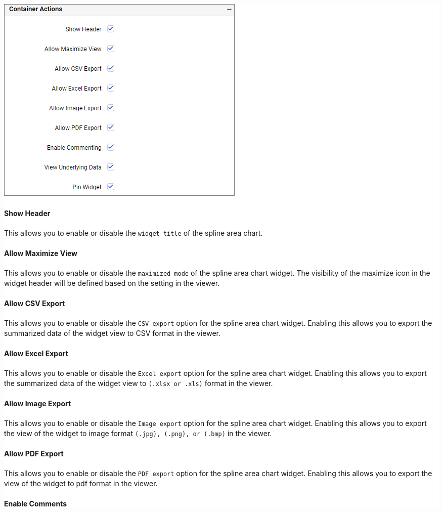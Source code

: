 ![Container Actions](/static/assets/embedded/visualizing-data/visualization-widgets/images/doughnut-chart/container-actions.png)

#### Show Header

This allows you to enable or disable the `widget title` of the spline area chart. 

#### Allow Maximize View

This allows you to enable or disable the `maximized mode` of the spline area chart widget. The visibility of the maximize icon in the widget header will be defined based on the setting in the viewer.

#### Allow CSV Export

This allows you to enable or disable the `CSV export` option for the spline area chart widget. Enabling this allows you to export the summarized data of the widget view to CSV format in the viewer.

#### Allow Excel Export

This allows you to enable or disable the `Excel export` option for the spline area chart widget. Enabling this allows you to export the summarized data of the widget view to `(.xlsx or .xls)` format in the viewer.

#### Allow Image Export

This allows you to enable or disable the `Image export` option for the spline area chart widget. Enabling this allows you to export the view of the widget to image format `(.jpg), (.png), or (.bmp)` in the viewer.

#### Allow PDF Export

This allows you to enable or disable the `PDF export` option for the spline area chart widget. Enabling this allows you to export the view of the widget to pdf format in the viewer.

#### Enable Comments
